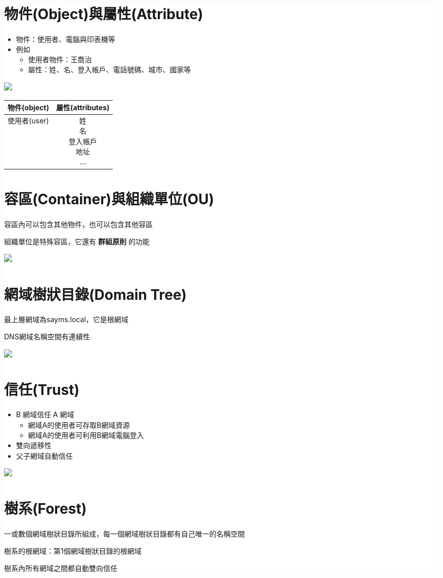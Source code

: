 # 物件(Object)與屬性(Attribute)

* 物件：使用者、電腦與印表機等
* 例如
  * 使用者物件：王喬治
  * 屬性：姓、名、登入帳戶、電話號碼、城市、國家等

![](WS2022%E7%B3%BB%E7%B5%B1%E8%88%87%E7%B6%B2%E7%AB%99%E5%BB%BA%E7%BD%AE%E5%AF%A6%E5%8B%99-CA0272-Ch06-%E5%BB%BA%E7%AB%8BActive%20Directory%E7%B6%B2%E5%9F%9F_0.png)

| 物件(object) | 屬性(attributes) |
| :-: | :-: |
| 使用者(user) | 姓<br />名<br />登入帳戶<br />地址<br />… |

# 容區(Container)與組織單位(OU)

容區內可以包含其他物件，也可以包含其他容區

組織單位是特殊容區，它還有 __群組原則__ 的功能

![](WS2022%E7%B3%BB%E7%B5%B1%E8%88%87%E7%B6%B2%E7%AB%99%E5%BB%BA%E7%BD%AE%E5%AF%A6%E5%8B%99-CA0272-Ch06-%E5%BB%BA%E7%AB%8BActive%20Directory%E7%B6%B2%E5%9F%9F_1.png)

# 網域樹狀目錄(Domain Tree)

最上層網域為sayms\.local，它是根網域

DNS網域名稱空間有連續性

![](WS2022%E7%B3%BB%E7%B5%B1%E8%88%87%E7%B6%B2%E7%AB%99%E5%BB%BA%E7%BD%AE%E5%AF%A6%E5%8B%99-CA0272-Ch06-%E5%BB%BA%E7%AB%8BActive%20Directory%E7%B6%B2%E5%9F%9F_2.png)

# 信任(Trust)

* B 網域信任 A 網域
  * 網域A的使用者可存取B網域資源
  * 網域A的使用者可利用B網域電腦登入
* 雙向遞移性
* 父子網域自動信任

![](WS2022%E7%B3%BB%E7%B5%B1%E8%88%87%E7%B6%B2%E7%AB%99%E5%BB%BA%E7%BD%AE%E5%AF%A6%E5%8B%99-CA0272-Ch06-%E5%BB%BA%E7%AB%8BActive%20Directory%E7%B6%B2%E5%9F%9F_3.png)

# 樹系(Forest)

一或數個網域樹狀目錄所組成，每一個網域樹狀目錄都有自己唯一的名稱空間

樹系的根網域：第1個網域樹狀目錄的根網域

樹系內所有網域之間都自動雙向信任
